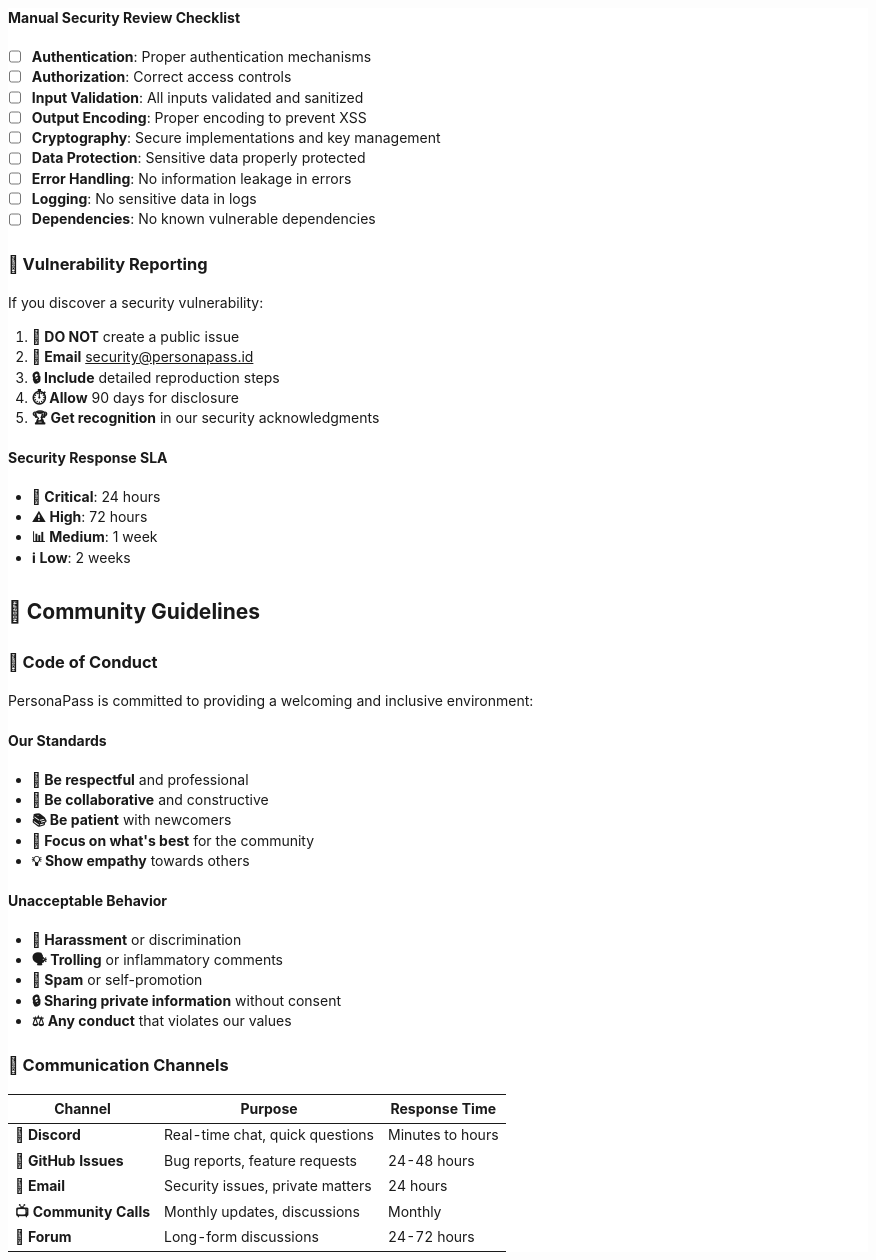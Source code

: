 #### Manual Security Review Checklist
- [ ] **Authentication**: Proper authentication mechanisms
- [ ] **Authorization**: Correct access controls
- [ ] **Input Validation**: All inputs validated and sanitized
- [ ] **Output Encoding**: Proper encoding to prevent XSS
- [ ] **Cryptography**: Secure implementations and key management
- [ ] **Data Protection**: Sensitive data properly protected
- [ ] **Error Handling**: No information leakage in errors
- [ ] **Logging**: No sensitive data in logs
- [ ] **Dependencies**: No known vulnerable dependencies

### 🚨 Vulnerability Reporting

If you discover a security vulnerability:

1. **🚫 DO NOT** create a public issue
2. **📧 Email** security@personapass.id
3. **🔒 Include** detailed reproduction steps
4. **⏱️ Allow** 90 days for disclosure
5. **🏆 Get recognition** in our security acknowledgments

#### Security Response SLA
- **🚨 Critical**: 24 hours
- **⚠️ High**: 72 hours  
- **📊 Medium**: 1 week
- **ℹ️ Low**: 2 weeks

## 👥 Community Guidelines

### 🤝 Code of Conduct

PersonaPass is committed to providing a welcoming and inclusive environment:

#### Our Standards
- **🌟 Be respectful** and professional
- **🤝 Be collaborative** and constructive
- **📚 Be patient** with newcomers
- **🎯 Focus on what's best** for the community
- **💡 Show empathy** towards others

#### Unacceptable Behavior
- **🚫 Harassment** or discrimination
- **🗣️ Trolling** or inflammatory comments
- **📧 Spam** or self-promotion
- **🔒 Sharing private information** without consent
- **⚖️ Any conduct** that violates our values

### 💬 Communication Channels

| Channel | Purpose | Response Time |
|---------|---------|---------------|
| **💬 Discord** | Real-time chat, quick questions | Minutes to hours |
| **📧 GitHub Issues** | Bug reports, feature requests | 24-48 hours |
| **📧 Email** | Security issues, private matters | 24 hours |
| **📺 Community Calls** | Monthly updates, discussions | Monthly |
| **📖 Forum** | Long-form discussions | 24-72 hours |
